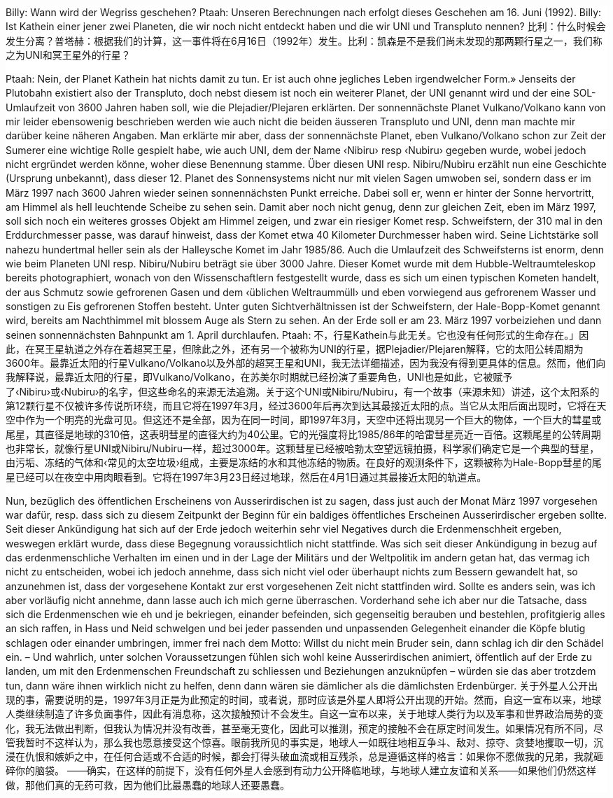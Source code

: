
Billy: Wann wird der Wegriss geschehen? Ptaah: Unseren Berechnungen nach erfolgt dieses Geschehen am 16. Juni (1992). Billy: Ist Kathein einer jener zwei Planeten, die wir noch nicht entdeckt haben und die wir UNI und Transpluto nennen?
比利：什么时候会发生分离？普塔赫：根据我们的计算，这一事件将在6月16日（1992年）发生。比利：凯森是不是我们尚未发现的那两颗行星之一，我们称之为UNI和冥王星外的行星？

Ptaah: Nein, der Planet Kathein hat nichts damit zu tun. Er ist auch ohne jegliches Leben irgendwelcher Form.» Jenseits der Plutobahn existiert also der Transpluto, doch nebst diesem ist noch ein weiterer Planet, der UNI genannt wird und der eine SOL-Umlaufzeit von 3600 Jahren haben soll, wie die Plejadier/Plejaren erklärten. Der sonnennächste Planet Vulkano/Volkano kann von mir leider ebensowenig beschrieben werden wie auch nicht die beiden äusseren Transpluto und UNI, denn man machte mir darüber keine näheren Angaben. Man erklärte mir aber, dass der sonnennächste Planet, eben Vulkano/Volkano schon zur Zeit der Sumerer eine wichtige Rolle gespielt habe, wie auch UNI, dem der Name ‹Nibiru› resp ‹Nubiru› gegeben wurde, wobei jedoch nicht ergründet werden könne, woher diese Benennung stamme. Über diesen UNI resp. Nibiru/Nubiru erzählt nun eine Geschichte (Ursprung unbekannt), dass dieser 12. Planet des Sonnensystems nicht nur mit vielen Sagen umwoben sei, sondern dass er im März 1997 nach 3600 Jahren wieder seinen sonnennächsten Punkt erreiche. Dabei soll er, wenn er hinter der Sonne hervortritt, am Himmel als hell leuchtende Scheibe zu sehen sein. Damit aber noch nicht genug, denn zur gleichen Zeit, eben im März 1997, soll sich noch ein weiteres grosses Objekt am Himmel zeigen, und zwar ein riesiger Komet resp. Schweifstern, der 310 mal in den Erddurchmesser passe, was darauf hinweist, dass der Komet etwa 40 Kilometer Durchmesser haben wird. Seine Lichtstärke soll nahezu hundertmal heller sein als der Halleysche Komet im Jahr 1985/86. Auch die Umlaufzeit des Schweifsterns ist enorm, denn wie beim Planeten UNI resp. Nibiru/Nubiru beträgt sie über 3000 Jahre. Dieser Komet wurde mit dem Hubble-Weltraumteleskop bereits photographiert, wonach von den Wissenschaftlern festgestellt wurde, dass es sich um einen typischen Kometen handelt, der aus Schmutz sowie gefrorenen Gasen und dem ‹üblichen Weltraummüll› und eben vorwiegend aus gefrorenem Wasser und sonstigen zu Eis gefrorenen Stoffen besteht. Unter guten Sichtverhältnissen ist der Schweifstern, der Hale-Bopp-Komet genannt wird, bereits am Nachthimmel mit blossem Auge als Stern zu sehen. An der Erde soll er am 23. März 1997 vorbeiziehen und dann seinen sonnennächsten Bahnpunkt am 1. April durchlaufen.
Ptaah: 不，行星Kathein与此无关。它也没有任何形式的生命存在。」因此，在冥王星轨道之外存在着超冥王星，但除此之外，还有另一个被称为UNI的行星，据Plejadier/Plejaren解释，它的太阳公转周期为3600年。最靠近太阳的行星Vulkano/Volkano以及外部的超冥王星和UNI，我无法详细描述，因为我没有得到更具体的信息。然而，他们向我解释说，最靠近太阳的行星，即Vulkano/Volkano，在苏美尔时期就已经扮演了重要角色，UNI也是如此，它被赋予了‹Nibiru›或‹Nubiru›的名字，但这些命名的来源无法追溯。关于这个UNI或Nibiru/Nubiru，有一个故事（来源未知）讲述，这个太阳系的第12颗行星不仅被许多传说所环绕，而且它将在1997年3月，经过3600年后再次到达其最接近太阳的点。当它从太阳后面出现时，它将在天空中作为一个明亮的光盘可见。但这还不是全部，因为在同一时间，即1997年3月，天空中还将出现另一个巨大的物体，一个巨大的彗星或尾星，其直径是地球的310倍，这表明彗星的直径大约为40公里。它的光强度将比1985/86年的哈雷彗星亮近一百倍。这颗尾星的公转周期也非常长，就像行星UNI或Nibiru/Nubiru一样，超过3000年。这颗彗星已经被哈勃太空望远镜拍摄，科学家们确定它是一个典型的彗星，由污垢、冻结的气体和‹常见的太空垃圾›组成，主要是冻结的水和其他冻结的物质。在良好的观测条件下，这颗被称为Hale-Bopp彗星的尾星已经可以在夜空中用肉眼看到。它将在1997年3月23日经过地球，然后在4月1日通过其最接近太阳的轨道点。

Nun, bezüglich des öffentlichen Erscheinens von Ausserirdischen ist zu sagen, dass just auch der Monat März 1997 vorgesehen war dafür, resp. dass sich zu diesem Zeitpunkt der Beginn für ein baldiges öffentliches Erscheinen Ausserirdischer ergeben sollte. Seit dieser Ankündigung hat sich auf der Erde jedoch weiterhin sehr viel Negatives durch die Erdenmenschheit ergeben, weswegen erklärt wurde, dass diese Begegnung voraussichtlich nicht stattfinde. Was sich seit dieser Ankündigung in bezug auf das erdenmenschliche Verhalten im einen und in der Lage der Militärs und der Weltpolitik im andern getan hat, das vermag ich nicht zu entscheiden, wobei ich jedoch annehme, dass sich nicht viel oder überhaupt nichts zum Bessern gewandelt hat, so anzunehmen ist, dass der vorgesehene Kontakt zur erst vorgesehenen Zeit nicht stattfinden wird. Sollte es anders sein, was ich aber vorläufig nicht annehme, dann lasse auch ich mich gerne überraschen. Vorderhand sehe ich aber nur die Tatsache, dass sich die Erdenmenschen wie eh und je bekriegen, einander befeinden, sich gegenseitig berauben und bestehlen, profitgierig alles an sich raffen, in Hass und Neid schwelgen und bei jeder passenden und unpassenden Gelegenheit einander die Köpfe blutig schlagen oder einander umbringen, immer frei nach dem Motto: Willst du nicht mein Bruder sein, dann schlag ich dir den Schädel ein. – Und wahrlich, unter solchen Voraussetzungen fühlen sich wohl keine Ausserirdischen animiert, öffentlich auf der Erde zu landen, um mit den Erdenmenschen Freundschaft zu schliessen und Beziehungen anzuknüpfen – würden sie das aber trotzdem tun, dann wäre ihnen wirklich nicht zu helfen, denn dann wären sie dämlicher als die dämlichsten Erdenbürger.
关于外星人公开出现的事，需要说明的是，1997年3月正是为此预定的时间，或者说，那时应该是外星人即将公开出现的开始。然而，自这一宣布以来，地球人类继续制造了许多负面事件，因此有消息称，这次接触预计不会发生。自这一宣布以来，关于地球人类行为以及军事和世界政治局势的变化，我无法做出判断，但我认为情况并没有改善，甚至毫无变化，因此可以推测，预定的接触不会在原定时间发生。如果情况有所不同，尽管我暂时不这样认为，那么我也愿意接受这个惊喜。眼前我所见的事实是，地球人一如既往地相互争斗、敌对、掠夺、贪婪地攫取一切，沉浸在仇恨和嫉妒之中，在任何合适或不合适的时候，都会打得头破血流或相互残杀，总是遵循这样的格言：如果你不愿做我的兄弟，我就砸碎你的脑袋。 ——确实，在这样的前提下，没有任何外星人会感到有动力公开降临地球，与地球人建立友谊和关系——如果他们仍然这样做，那他们真的无药可救，因为他们比最愚蠢的地球人还要愚蠢。
